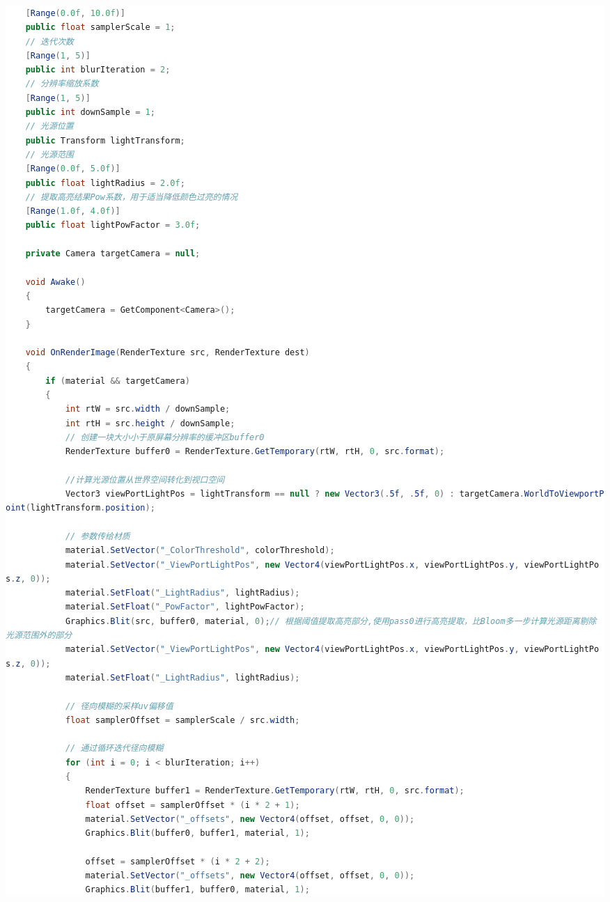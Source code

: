 ```C#
    [Range(0.0f, 10.0f)]
    public float samplerScale = 1;
    // 迭代次数
    [Range(1, 5)]
    public int blurIteration = 2;
    // 分辨率缩放系数
    [Range(1, 5)]
    public int downSample = 1;
    // 光源位置
    public Transform lightTransform;
    // 光源范围
    [Range(0.0f, 5.0f)]
    public float lightRadius = 2.0f;
    // 提取高亮结果Pow系数，用于适当降低颜色过亮的情况
    [Range(1.0f, 4.0f)]
    public float lightPowFactor = 3.0f;

    private Camera targetCamera = null;

    void Awake()
    {
        targetCamera = GetComponent<Camera>();
    }

    void OnRenderImage(RenderTexture src, RenderTexture dest)
    {
        if (material && targetCamera)
        {
            int rtW = src.width / downSample;
            int rtH = src.height / downSample;
            // 创建一块大小小于原屏幕分辨率的缓冲区buffer0
            RenderTexture buffer0 = RenderTexture.GetTemporary(rtW, rtH, 0, src.format);

            //计算光源位置从世界空间转化到视口空间
            Vector3 viewPortLightPos = lightTransform == null ? new Vector3(.5f, .5f, 0) : targetCamera.WorldToViewportPoint(lightTransform.position);

            // 参数传给材质
            material.SetVector("_ColorThreshold", colorThreshold);
            material.SetVector("_ViewPortLightPos", new Vector4(viewPortLightPos.x, viewPortLightPos.y, viewPortLightPos.z, 0));
            material.SetFloat("_LightRadius", lightRadius);
            material.SetFloat("_PowFactor", lightPowFactor);
            Graphics.Blit(src, buffer0, material, 0);// 根据阈值提取高亮部分,使用pass0进行高亮提取，比Bloom多一步计算光源距离剔除光源范围外的部分
            material.SetVector("_ViewPortLightPos", new Vector4(viewPortLightPos.x, viewPortLightPos.y, viewPortLightPos.z, 0));
            material.SetFloat("_LightRadius", lightRadius);
            
            // 径向模糊的采样uv偏移值
            float samplerOffset = samplerScale / src.width;
            
            // 通过循环迭代径向模糊
            for (int i = 0; i < blurIteration; i++)
            {
                RenderTexture buffer1 = RenderTexture.GetTemporary(rtW, rtH, 0, src.format);
                float offset = samplerOffset * (i * 2 + 1);
                material.SetVector("_offsets", new Vector4(offset, offset, 0, 0));
                Graphics.Blit(buffer0, buffer1, material, 1);

                offset = samplerOffset * (i * 2 + 2);
                material.SetVector("_offsets", new Vector4(offset, offset, 0, 0));
                Graphics.Blit(buffer1, buffer0, material, 1);
```